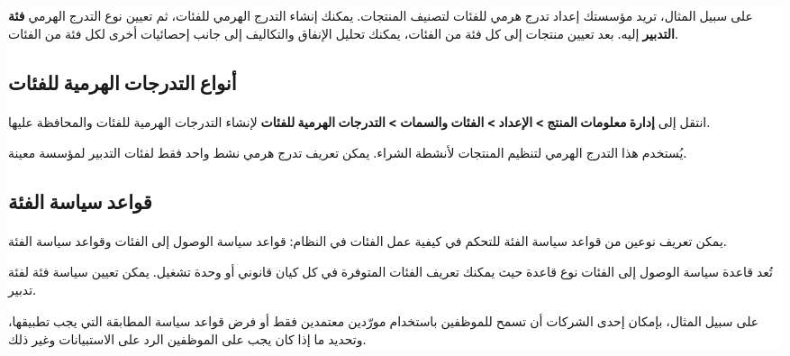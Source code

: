 على سبيل المثال، تريد مؤسستك إعداد تدرج هرمي للفئات لتصنيف المنتجات. يمكنك إنشاء التدرج الهرمي للفئات، ثم تعيين نوع التدرج الهرمي **فئة التدبير** إليه. بعد تعيين منتجات إلى كل فئة من الفئات، يمكنك تحليل الإنفاق والتكاليف إلى جانب إحصائيات أخرى لكل فئة من الفئات.

## <a name="category-hierarchy-types"></a>أنواع التدرجات الهرمية للفئات

انتقل إلى **إدارة معلومات المنتج > الإعداد > الفئات والسمات > التدرجات الهرمية للفئات** لإنشاء التدرجات الهرمية للفئات والمحافظة عليها.

يُستخدم هذا التدرج الهرمي لتنظيم المنتجات لأنشطة الشراء. يمكن تعريف تدرج هرمي نشط واحد فقط لفئات التدبير لمؤسسة معينة.

## <a name="category-policy-rules"></a>قواعد سياسة الفئة

يمكن تعريف نوعين من قواعد سياسة الفئة للتحكم في كيفية عمل الفئات في النظام: قواعد سياسة الوصول إلى الفئات وقواعد سياسة الفئة.

تُعد قاعدة سياسة الوصول إلى الفئات نوع قاعدة حيث يمكنك تعريف الفئات المتوفرة في كل كيان قانوني أو وحدة تشغيل. يمكن تعيين سياسة فئة لفئة تدبير.

على سبيل المثال، بإمكان إحدى الشركات أن تسمح للموظفين باستخدام مورّدين معتمدين فقط أو فرض قواعد سياسة المطابقة التي يجب تطبيقها، وتحديد ما إذا كان يجب على الموظفين الرد على الاستبيانات وغير ذلك.

